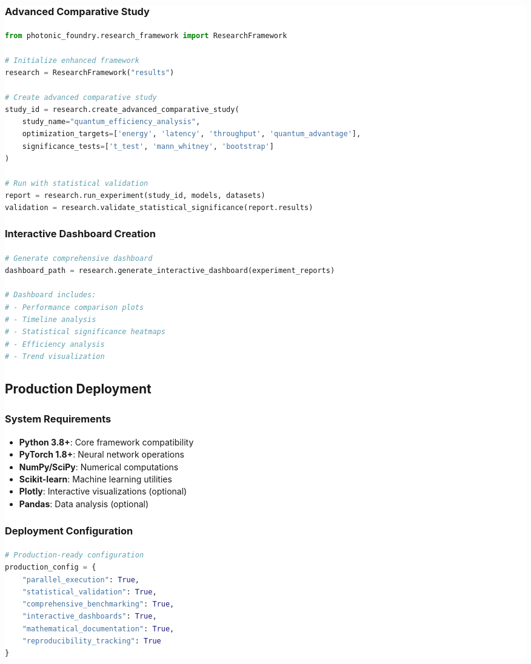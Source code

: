 ### Advanced Comparative Study

```python
from photonic_foundry.research_framework import ResearchFramework

# Initialize enhanced framework
research = ResearchFramework("results")

# Create advanced comparative study
study_id = research.create_advanced_comparative_study(
    study_name="quantum_efficiency_analysis",
    optimization_targets=['energy', 'latency', 'throughput', 'quantum_advantage'],
    significance_tests=['t_test', 'mann_whitney', 'bootstrap']
)

# Run with statistical validation
report = research.run_experiment(study_id, models, datasets)
validation = research.validate_statistical_significance(report.results)
```

### Interactive Dashboard Creation

```python
# Generate comprehensive dashboard
dashboard_path = research.generate_interactive_dashboard(experiment_reports)

# Dashboard includes:
# - Performance comparison plots
# - Timeline analysis  
# - Statistical significance heatmaps
# - Efficiency analysis
# - Trend visualization
```

## Production Deployment

### System Requirements

- **Python 3.8+**: Core framework compatibility
- **PyTorch 1.8+**: Neural network operations
- **NumPy/SciPy**: Numerical computations
- **Scikit-learn**: Machine learning utilities  
- **Plotly**: Interactive visualizations (optional)
- **Pandas**: Data analysis (optional)

### Deployment Configuration

```python
# Production-ready configuration
production_config = {
    "parallel_execution": True,
    "statistical_validation": True, 
    "comprehensive_benchmarking": True,
    "interactive_dashboards": True,
    "mathematical_documentation": True,
    "reproducibility_tracking": True
}
```
